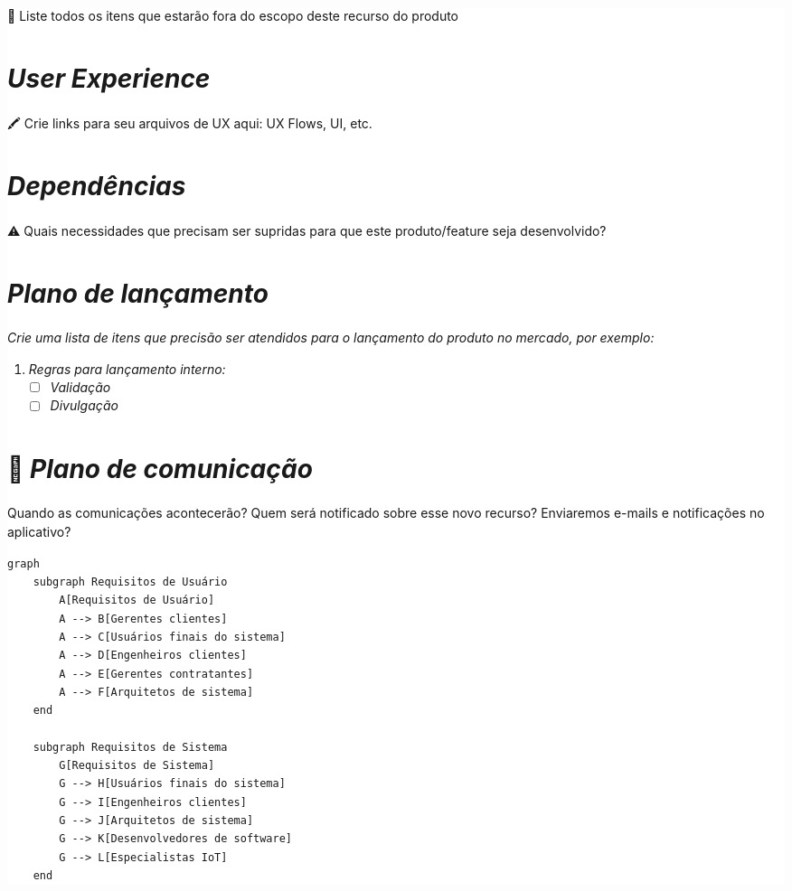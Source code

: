 <aside>
🚫 Liste todos os itens que estarão fora do escopo deste recurso do produto

</aside>

# *User Experience*

<aside>
🖍️ Crie links para seu arquivos de UX aqui: UX Flows, UI, etc.

</aside>

# *Dependências*

<aside>
⚠️ Quais necessidades que precisam ser supridas para que este produto/feature seja desenvolvido?

</aside>

# *Plano de lançamento*

*Crie uma lista de itens que precisão ser atendidos para o lançamento do produto no mercado, por exemplo:*

1. *Regras para lançamento interno:*
    - [ ]  *Validação*
    - [ ]  *Divulgação*

# 💌 *Plano de comunicação*

Quando as comunicações acontecerão? Quem será notificado sobre esse novo recurso? Enviaremos e-mails e notificações no aplicativo?

```mermaid
graph
    subgraph Requisitos de Usuário
        A[Requisitos de Usuário]
        A --> B[Gerentes clientes]
        A --> C[Usuários finais do sistema]
        A --> D[Engenheiros clientes]
        A --> E[Gerentes contratantes]
        A --> F[Arquitetos de sistema]
    end

    subgraph Requisitos de Sistema
        G[Requisitos de Sistema]
        G --> H[Usuários finais do sistema]
        G --> I[Engenheiros clientes]
        G --> J[Arquitetos de sistema]
        G --> K[Desenvolvedores de software]
        G --> L[Especialistas IoT]
    end
```